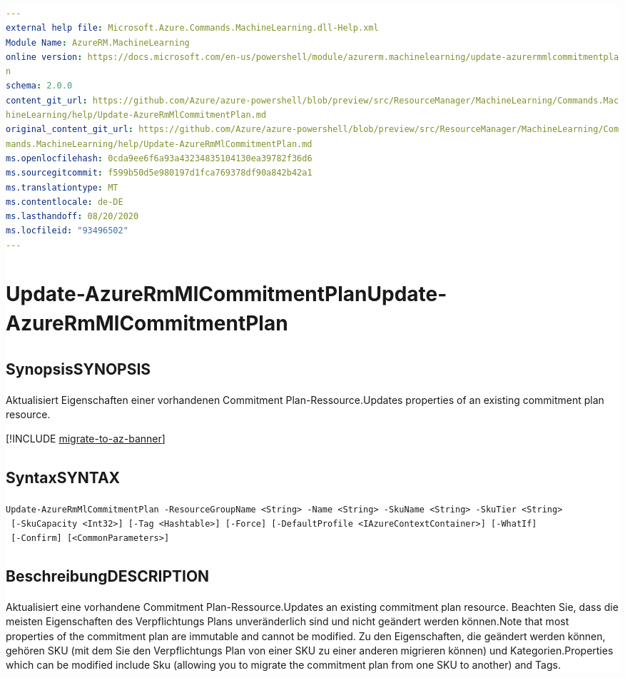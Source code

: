 ```yaml
---
external help file: Microsoft.Azure.Commands.MachineLearning.dll-Help.xml
Module Name: AzureRM.MachineLearning
online version: https://docs.microsoft.com/en-us/powershell/module/azurerm.machinelearning/update-azurermmlcommitmentplan
schema: 2.0.0
content_git_url: https://github.com/Azure/azure-powershell/blob/preview/src/ResourceManager/MachineLearning/Commands.MachineLearning/help/Update-AzureRmMlCommitmentPlan.md
original_content_git_url: https://github.com/Azure/azure-powershell/blob/preview/src/ResourceManager/MachineLearning/Commands.MachineLearning/help/Update-AzureRmMlCommitmentPlan.md
ms.openlocfilehash: 0cda9ee6f6a93a43234835104130ea39782f36d6
ms.sourcegitcommit: f599b50d5e980197d1fca769378df90a842b42a1
ms.translationtype: MT
ms.contentlocale: de-DE
ms.lasthandoff: 08/20/2020
ms.locfileid: "93496502"
---
```

# <span data-ttu-id="62811-101">Update-AzureRmMlCommitmentPlan</span><span class="sxs-lookup"><span data-stu-id="62811-101">Update-AzureRmMlCommitmentPlan</span></span>

## <span data-ttu-id="62811-102">Synopsis</span><span class="sxs-lookup"><span data-stu-id="62811-102">SYNOPSIS</span></span>
<span data-ttu-id="62811-103">Aktualisiert Eigenschaften einer vorhandenen Commitment Plan-Ressource.</span><span class="sxs-lookup"><span data-stu-id="62811-103">Updates properties of an existing commitment plan resource.</span></span>

[!INCLUDE [migrate-to-az-banner](../../includes/migrate-to-az-banner.md)]

## <span data-ttu-id="62811-104">Syntax</span><span class="sxs-lookup"><span data-stu-id="62811-104">SYNTAX</span></span>

```
Update-AzureRmMlCommitmentPlan -ResourceGroupName <String> -Name <String> -SkuName <String> -SkuTier <String>
 [-SkuCapacity <Int32>] [-Tag <Hashtable>] [-Force] [-DefaultProfile <IAzureContextContainer>] [-WhatIf]
 [-Confirm] [<CommonParameters>]
```

## <span data-ttu-id="62811-105">Beschreibung</span><span class="sxs-lookup"><span data-stu-id="62811-105">DESCRIPTION</span></span>
<span data-ttu-id="62811-106">Aktualisiert eine vorhandene Commitment Plan-Ressource.</span><span class="sxs-lookup"><span data-stu-id="62811-106">Updates an existing commitment plan resource.</span></span> <span data-ttu-id="62811-107">Beachten Sie, dass die meisten Eigenschaften des Verpflichtungs Plans unveränderlich sind und nicht geändert werden können.</span><span class="sxs-lookup"><span data-stu-id="62811-107">Note that most properties of the commitment plan are immutable and cannot be modified.</span></span> <span data-ttu-id="62811-108">Zu den Eigenschaften, die geändert werden können, gehören SKU (mit dem Sie den Verpflichtungs Plan von einer SKU zu einer anderen migrieren können) und Kategorien.</span><span class="sxs-lookup"><span data-stu-id="62811-108">Properties which can be modified include Sku (allowing you to migrate the commitment plan from one SKU to another) and Tags.</span></span>
